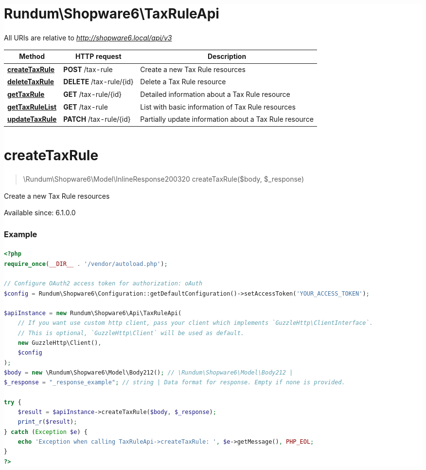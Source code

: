 # Rundum\Shopware6\TaxRuleApi

All URIs are relative to *http://shopware6.local/api/v3*

Method | HTTP request | Description
------------- | ------------- | -------------
[**createTaxRule**](TaxRuleApi.md#createtaxrule) | **POST** /tax-rule | Create a new Tax Rule resources
[**deleteTaxRule**](TaxRuleApi.md#deletetaxrule) | **DELETE** /tax-rule/{id} | Delete a Tax Rule resource
[**getTaxRule**](TaxRuleApi.md#gettaxrule) | **GET** /tax-rule/{id} | Detailed information about a Tax Rule resource
[**getTaxRuleList**](TaxRuleApi.md#gettaxrulelist) | **GET** /tax-rule | List with basic information of Tax Rule resources
[**updateTaxRule**](TaxRuleApi.md#updatetaxrule) | **PATCH** /tax-rule/{id} | Partially update information about a Tax Rule resource

# **createTaxRule**
> \Rundum\Shopware6\Model\InlineResponse200320 createTaxRule($body, $_response)

Create a new Tax Rule resources

Available since: 6.1.0.0

### Example
```php
<?php
require_once(__DIR__ . '/vendor/autoload.php');

// Configure OAuth2 access token for authorization: oAuth
$config = Rundum\Shopware6\Configuration::getDefaultConfiguration()->setAccessToken('YOUR_ACCESS_TOKEN');

$apiInstance = new Rundum\Shopware6\Api\TaxRuleApi(
    // If you want use custom http client, pass your client which implements `GuzzleHttp\ClientInterface`.
    // This is optional, `GuzzleHttp\Client` will be used as default.
    new GuzzleHttp\Client(),
    $config
);
$body = new \Rundum\Shopware6\Model\Body212(); // \Rundum\Shopware6\Model\Body212 | 
$_response = "_response_example"; // string | Data format for response. Empty if none is provided.

try {
    $result = $apiInstance->createTaxRule($body, $_response);
    print_r($result);
} catch (Exception $e) {
    echo 'Exception when calling TaxRuleApi->createTaxRule: ', $e->getMessage(), PHP_EOL;
}
?>
```
